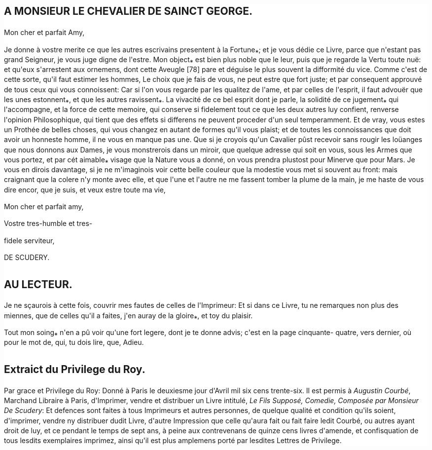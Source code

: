 
## A MONSIEUR LE CHEVALIER DE SAINCT GEORGE.

Mon cher et parfait Amy,

Je donne à vostre merite ce que les autres escrivains presentent à la Fortune⁎; et je vous dédie ce Livre, parce que n'estant pas grand Seigneur, je vous juge digne de l'estre. Mon object⁎ est bien plus noble que le leur, puis que je regarde la Vertu toute nuë: et qu'eux s'arrestent aux ornemens, dont cette Aveugle [78] pare et déguise le plus souvent la difformité du vice. Comme c'est de cette sorte, qu'il faut estimer les hommes, Le choix que je fais de vous, ne peut estre que fort juste; et par consequent approuvé de tous ceux qui vous connoissent: Car si l'on vous regarde par les qualitez de l'ame, et par celles de l'esprit, il faut advouër que les unes estonnent⁎, et que les autres ravissent⁎. La vivacité de ce bel esprit dont je parle, la solidité de ce jugement⁎ qui l'accompagne, et la force de cette memoire, qui conserve si fidelement tout ce que les deux autres luy confient, renverse l'opinion Philosophique, qui tient que des effets si differens ne peuvent proceder d'un seul temperamment. Et de vray, vous estes un Prothée de belles choses, qui vous changez en autant de formes qu'il vous plaist; et de toutes les connoissances que doit avoir un honneste homme, il ne vous en manque pas une. Que si je croyois qu'un Cavalier pûst recevoir sans rougir les loüanges que nous donnons aux Dames, je vous monstrerois dans un miroir, que quelque adresse qui soit en vous, sous les Armes que vous portez, et par cét aimable⁎ visage que la Nature vous a donné, on vous prendra plustost pour Minerve que pour Mars. Je vous en dirois davantage, si je ne m'imaginois voir cette belle couleur que la modestie vous met si souvent au front: mais craignant que la colere n'y monte avec elle, et que l'une et l'autre ne me fassent tomber la plume de la main, je me haste de vous dire encor, que je suis, et veux estre toute ma vie,

Mon cher et parfait amy,

Vostre tres-humble et tres-

fidele serviteur,

DE SCUDERY.


## AU LECTEUR.

Je ne sçaurois à cette fois, couvrir mes fautes de celles de l'Imprimeur: Et si dans ce Livre, tu ne remarques non plus des miennes, que de celles qu'il a faites, j'en auray de la gloire⁎, et toy du plaisir.

Tout mon soing⁎ n'en a pû voir qu'une fort legere, dont je te donne advis; c'est en la page cinquante- quatre, vers dernier, où pour le mot de, qui, tu dois lire, que, Adieu.


## Extraict du Privilege du Roy.

Par grace et Privilege du Roy: Donné à Paris le deuxiesme jour d'Avril mil six cens trente-six. Il est permis à *Augustin Courbé*, Marchand Libraire à Paris, d'Imprimer, vendre et distribuer un Livre intitulé, *Le Fils Supposé, Comedie, Composée par Monsieur* *De Scudery*: Et defences sont faites à tous Imprimeurs et autres personnes, de quelque qualité et condition qu'ils soient, d'imprimer, vendre ny distribuer dudit Livre, d'autre Impression que celle qu'aura fait ou fait faire ledit Courbé, ou autres ayant droit de luy, et ce pendant le temps de sept ans, à peine aux contrevenans de quinze cens livres d'amende, et confisquation de tous lesdits exemplaires imprimez, ainsi qu'il est plus amplemens porté par lesdites Lettres de Privilege.
